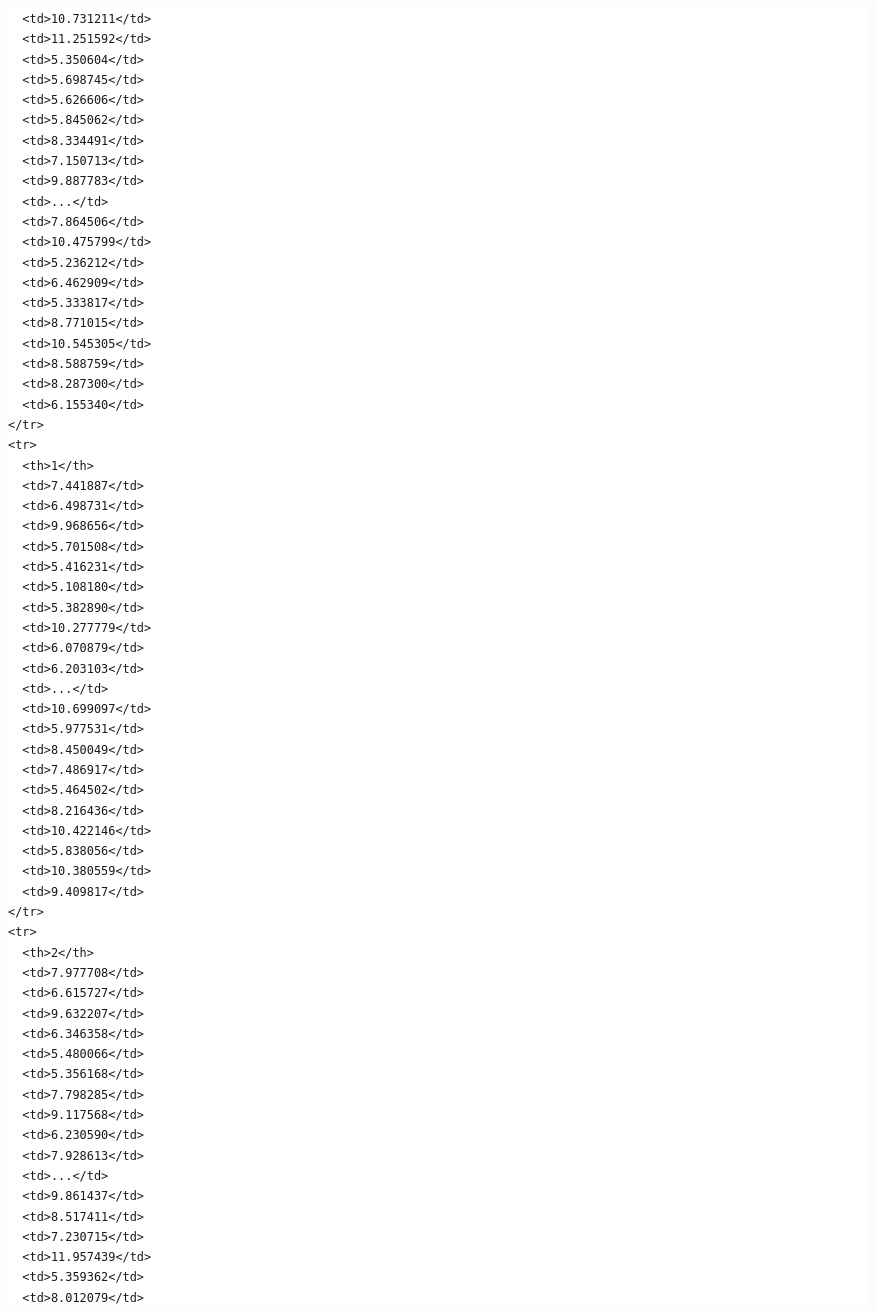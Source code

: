       <td>10.731211</td>
      <td>11.251592</td>
      <td>5.350604</td>
      <td>5.698745</td>
      <td>5.626606</td>
      <td>5.845062</td>
      <td>8.334491</td>
      <td>7.150713</td>
      <td>9.887783</td>
      <td>...</td>
      <td>7.864506</td>
      <td>10.475799</td>
      <td>5.236212</td>
      <td>6.462909</td>
      <td>5.333817</td>
      <td>8.771015</td>
      <td>10.545305</td>
      <td>8.588759</td>
      <td>8.287300</td>
      <td>6.155340</td>
    </tr>
    <tr>
      <th>1</th>
      <td>7.441887</td>
      <td>6.498731</td>
      <td>9.968656</td>
      <td>5.701508</td>
      <td>5.416231</td>
      <td>5.108180</td>
      <td>5.382890</td>
      <td>10.277779</td>
      <td>6.070879</td>
      <td>6.203103</td>
      <td>...</td>
      <td>10.699097</td>
      <td>5.977531</td>
      <td>8.450049</td>
      <td>7.486917</td>
      <td>5.464502</td>
      <td>8.216436</td>
      <td>10.422146</td>
      <td>5.838056</td>
      <td>10.380559</td>
      <td>9.409817</td>
    </tr>
    <tr>
      <th>2</th>
      <td>7.977708</td>
      <td>6.615727</td>
      <td>9.632207</td>
      <td>6.346358</td>
      <td>5.480066</td>
      <td>5.356168</td>
      <td>7.798285</td>
      <td>9.117568</td>
      <td>6.230590</td>
      <td>7.928613</td>
      <td>...</td>
      <td>9.861437</td>
      <td>8.517411</td>
      <td>7.230715</td>
      <td>11.957439</td>
      <td>5.359362</td>
      <td>8.012079</td>